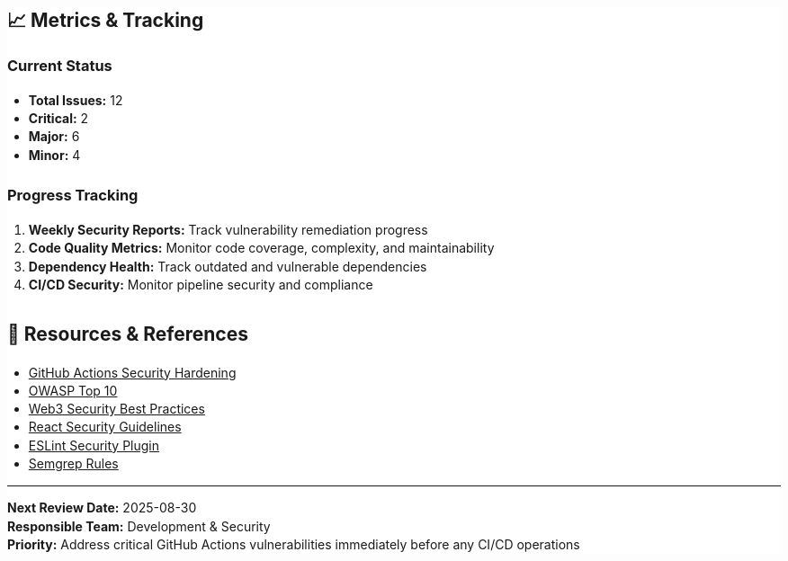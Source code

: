 ## 📈 Metrics & Tracking

### Current Status
- **Total Issues:** 12
- **Critical:** 2
- **Major:** 6  
- **Minor:** 4

### Progress Tracking
1. **Weekly Security Reports:** Track vulnerability remediation progress
2. **Code Quality Metrics:** Monitor code coverage, complexity, and maintainability
3. **Dependency Health:** Track outdated and vulnerable dependencies
4. **CI/CD Security:** Monitor pipeline security and compliance

## 🔗 Resources & References

- [GitHub Actions Security Hardening](https://docs.github.com/en/actions/security-guides/security-hardening-for-github-actions)
- [OWASP Top 10](https://owasp.org/www-project-top-ten/)
- [Web3 Security Best Practices](https://consensys.github.io/smart-contract-best-practices/)
- [React Security Guidelines](https://reactjs.org/docs/dom-elements.html#dangerouslysetinnerhtml)
- [ESLint Security Plugin](https://github.com/eslint-community/eslint-plugin-security)
- [Semgrep Rules](https://semgrep.dev/explore)

---

**Next Review Date:** 2025-08-30  
**Responsible Team:** Development & Security  
**Priority:** Address critical GitHub Actions vulnerabilities immediately before any CI/CD operations